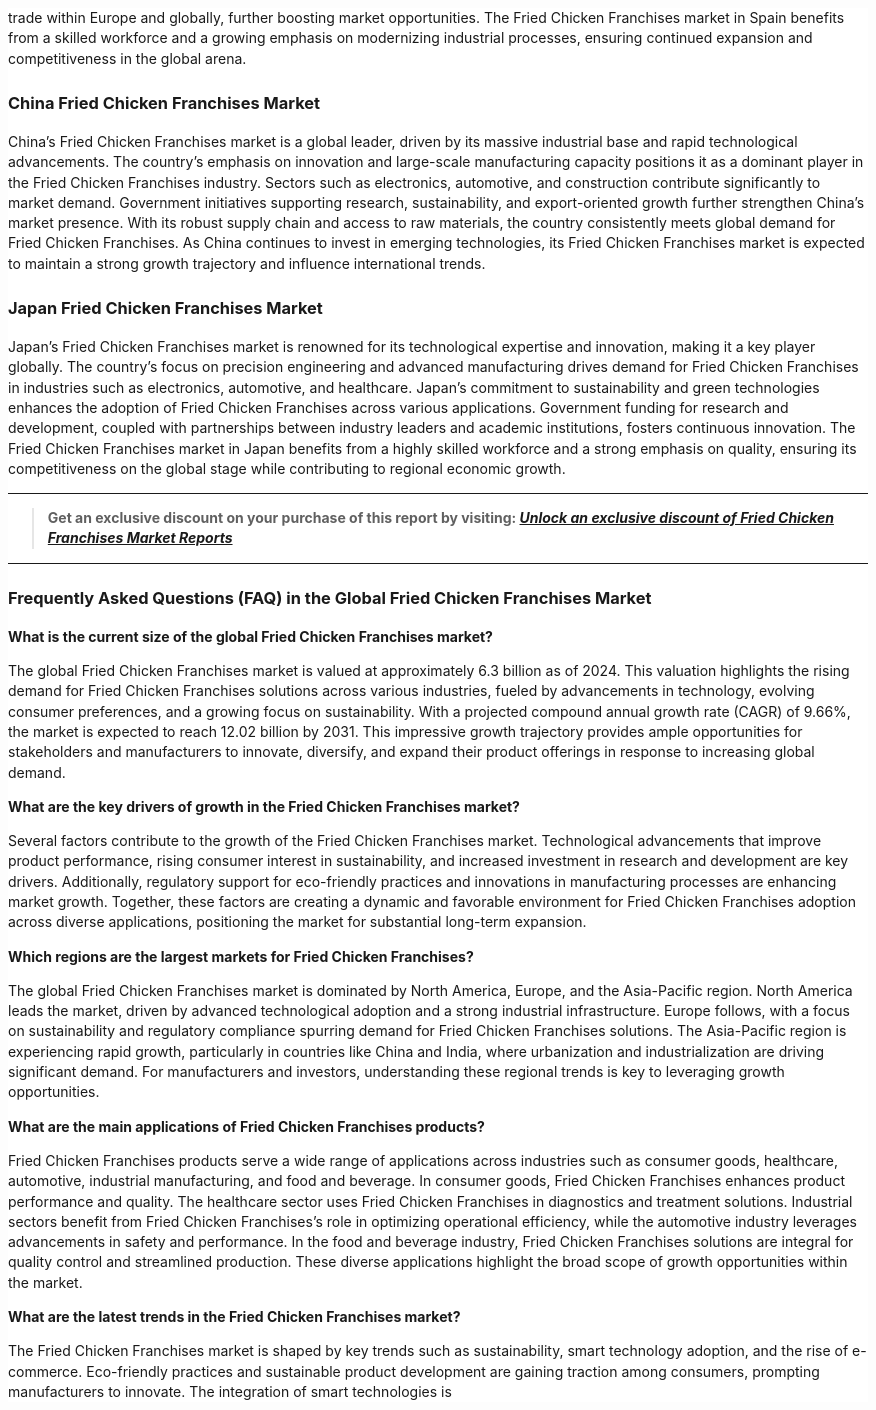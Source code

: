 trade within Europe and globally, further boosting market opportunities. The Fried Chicken Franchises market in Spain benefits from a skilled workforce and a growing emphasis on modernizing industrial processes, ensuring continued expansion and competitiveness in the global arena.</p><h3>China Fried Chicken Franchises Market</h3><p>China&rsquo;s Fried Chicken Franchises market is a global leader, driven by its massive industrial base and rapid technological advancements. The country&rsquo;s emphasis on innovation and large-scale manufacturing capacity positions it as a dominant player in the Fried Chicken Franchises industry. Sectors such as electronics, automotive, and construction contribute significantly to market demand. Government initiatives supporting research, sustainability, and export-oriented growth further strengthen China&rsquo;s market presence. With its robust supply chain and access to raw materials, the country consistently meets global demand for Fried Chicken Franchises. As China continues to invest in emerging technologies, its Fried Chicken Franchises market is expected to maintain a strong growth trajectory and influence international trends.</p><h3>Japan Fried Chicken Franchises Market</h3><p>Japan&rsquo;s Fried Chicken Franchises market is renowned for its technological expertise and innovation, making it a key player globally. The country&rsquo;s focus on precision engineering and advanced manufacturing drives demand for Fried Chicken Franchises in industries such as electronics, automotive, and healthcare. Japan&rsquo;s commitment to sustainability and green technologies enhances the adoption of Fried Chicken Franchises across various applications. Government funding for research and development, coupled with partnerships between industry leaders and academic institutions, fosters continuous innovation. The Fried Chicken Franchises market in Japan benefits from a highly skilled workforce and a strong emphasis on quality, ensuring its competitiveness on the global stage while contributing to regional economic growth.</p><hr /><blockquote><p><strong>Get an exclusive discount on your purchase of this report by visiting: <em><a href="://marketresearchpulse.com/ask-for-discount/40321?utm_source=Github&amp;utm_medium=052">Unlock an exclusive discount of Fried Chicken Franchises Market Reports</a></em>&nbsp;</strong></p></blockquote><hr /><h3>Frequently Asked Questions (FAQ) in the Global Fried Chicken Franchises Market</h3><p><strong>What is the current size of the global Fried Chicken Franchises market?</strong></p><p>The global Fried Chicken Franchises market is valued at approximately 6.3 billion as of 2024. This valuation highlights the rising demand for Fried Chicken Franchises solutions across various industries, fueled by advancements in technology, evolving consumer preferences, and a growing focus on sustainability. With a projected compound annual growth rate (CAGR) of 9.66%, the market is expected to reach 12.02 billion by 2031. This impressive growth trajectory provides ample opportunities for stakeholders and manufacturers to innovate, diversify, and expand their product offerings in response to increasing global demand.</p><p><strong>What are the key drivers of growth in the Fried Chicken Franchises market?</strong></p><p>Several factors contribute to the growth of the Fried Chicken Franchises market. Technological advancements that improve product performance, rising consumer interest in sustainability, and increased investment in research and development are key drivers. Additionally, regulatory support for eco-friendly practices and innovations in manufacturing processes are enhancing market growth. Together, these factors are creating a dynamic and favorable environment for Fried Chicken Franchises adoption across diverse applications, positioning the market for substantial long-term expansion.</p><p><strong>Which regions are the largest markets for Fried Chicken Franchises?</strong></p><p>The global Fried Chicken Franchises market is dominated by North America, Europe, and the Asia-Pacific region. North America leads the market, driven by advanced technological adoption and a strong industrial infrastructure. Europe follows, with a focus on sustainability and regulatory compliance spurring demand for Fried Chicken Franchises solutions. The Asia-Pacific region is experiencing rapid growth, particularly in countries like China and India, where urbanization and industrialization are driving significant demand. For manufacturers and investors, understanding these regional trends is key to leveraging growth opportunities.</p><p><strong>What are the main applications of Fried Chicken Franchises products?</strong></p><p>Fried Chicken Franchises products serve a wide range of applications across industries such as consumer goods, healthcare, automotive, industrial manufacturing, and food and beverage. In consumer goods, Fried Chicken Franchises enhances product performance and quality. The healthcare sector uses Fried Chicken Franchises in diagnostics and treatment solutions. Industrial sectors benefit from Fried Chicken Franchises&rsquo;s role in optimizing operational efficiency, while the automotive industry leverages advancements in safety and performance. In the food and beverage industry, Fried Chicken Franchises solutions are integral for quality control and streamlined production. These diverse applications highlight the broad scope of growth opportunities within the market.</p><p><strong>What are the latest trends in the Fried Chicken Franchises market?</strong></p><p>The Fried Chicken Franchises market is shaped by key trends such as sustainability, smart technology adoption, and the rise of e-commerce. Eco-friendly practices and sustainable product development are gaining traction among consumers, prompting manufacturers to innovate. The integration of smart technologies is